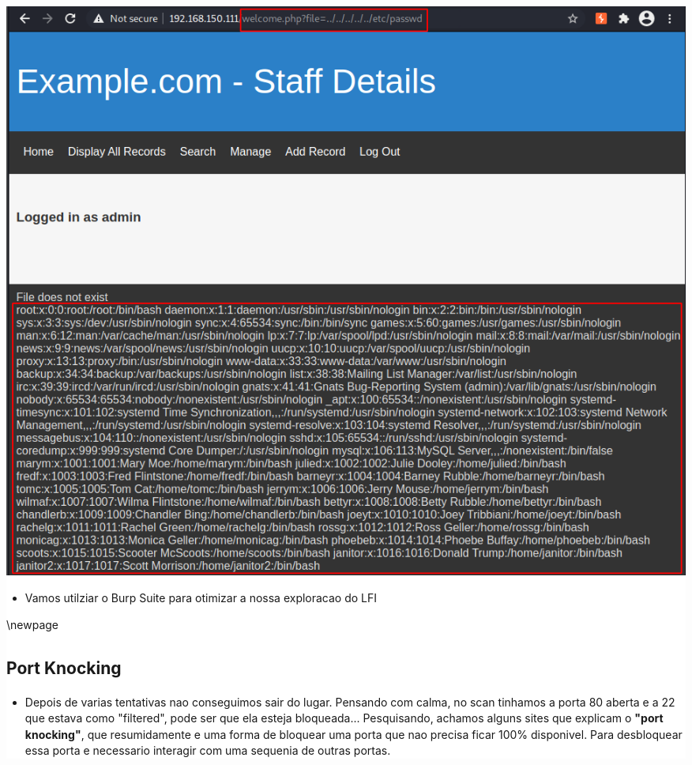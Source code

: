 ![](/assets/img/Vulnhub/DC-9/lfi-1.png)

 
* Vamos utilziar o Burp Suite para otimizar a nossa exploracao do LFI


\newpage

## Port Knocking


* Depois de varias tentativas nao conseguimos sair do lugar. Pensando com calma, no scan tinhamos a porta 80 aberta e a 22 que estava como "filtered", pode ser que ela esteja bloqueada... Pesquisando, achamos alguns sites que explicam o **"port knocking"**, que resumidamente e uma forma de bloquear uma porta que nao precisa ficar 100% disponivel. Para desbloquear essa porta e necessario interagir com uma sequenia de outras portas.
